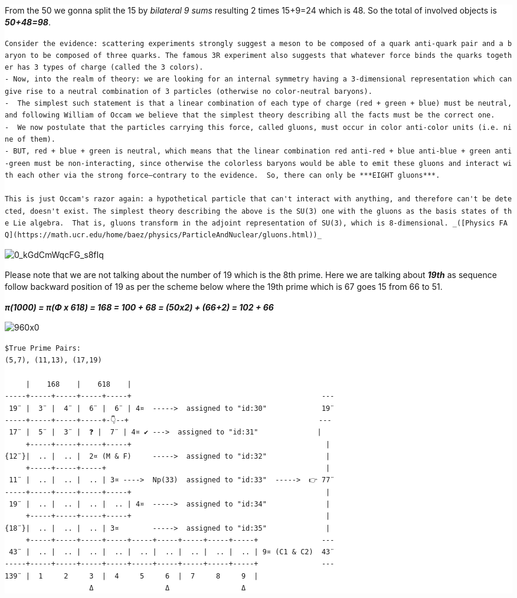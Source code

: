 ```txt
```

From the 50 we gonna split the 15 by _bilateral 9 sums_ resulting 2 times 15+9=24 which is 48. So the total of involved objects is ***50+48=98***.

```note
Consider the evidence: scattering experiments strongly suggest a meson to be composed of a quark anti-quark pair and a baryon to be composed of three quarks. The famous 3R experiment also suggests that whatever force binds the quarks together has 3 types of charge (called the 3 colors).
- Now, into the realm of theory: we are looking for an internal symmetry having a 3-dimensional representation which can give rise to a neutral combination of 3 particles (otherwise no color-neutral baryons).
-  The simplest such statement is that a linear combination of each type of charge (red + green + blue) must be neutral, and following William of Occam we believe that the simplest theory describing all the facts must be the correct one.
-  We now postulate that the particles carrying this force, called gluons, must occur in color anti-color units (i.e. nine of them).
- BUT, red + blue + green is neutral, which means that the linear combination red anti-red + blue anti-blue + green anti-green must be non-interacting, since otherwise the colorless baryons would be able to emit these gluons and interact with each other via the strong force—contrary to the evidence.  So, there can only be ***EIGHT gluons***.

This is just Occam's razor again: a hypothetical particle that can't interact with anything, and therefore can't be detected, doesn't exist. The simplest theory describing the above is the SU(3) one with the gluons as the basis states of the Lie algebra.  That is, gluons transform in the adjoint representation of SU(3), which is 8-dimensional. _([Physics FAQ](https://math.ucr.edu/home/baez/physics/ParticleAndNuclear/gluons.html))_
```

![0_kGdCmWqcFG_s8fIq](https://github.com/eq19/maps/assets/8466209/dbb91090-dcb6-4ad9-bcb6-427054eab4dc)

Please note that we are not talking about the number of 19 which is the 8th prime. Here we are talking about ***19th*** as sequence follow backward position of 19 as per the scheme below where the 19th prime which is 67 goes 15 from 66 to 51. 

***π(1000) = π(Φ x 618) = 168 = 100 + 68 = (50x2) + (66+2) = 102 + 66***

![960x0](https://github.com/eq19/maps/assets/8466209/a21fb47a-c4a7-43d4-a65f-88bfd353d7da)

```txt
$True Prime Pairs:
(5,7), (11,13), (17,19)

     |    168    |    618    |
-----+-----+-----+-----+-----+                                             ---
 19¨ |  3¨ |  4¨ |  6¨ |  6¨ | 4¤  ----->  assigned to "id:30"             19¨
-----+-----+-----+-----+-👇--+                                             ---
 17¨ |  5¨ |  3¨ |  ❓ |  7¨ | 4¤ ✔️ --->  assigned to "id:31"              |
     +-----+-----+-----+-----+                                              |
{12¨}|  .. |  .. |  2¤ (M & F)     ----->  assigned to "id:32"              |
     +-----+-----+-----+                                                    |
 11¨ |  .. |  .. |  .. | 3¤ ---->  Np(33)  assigned to "id:33"  ----->  👉 77¨
-----+-----+-----+-----+-----+                                              |
 19¨ |  .. |  .. |  .. |  .. | 4¤  ----->  assigned to "id:34"              |
     +-----+-----+-----+-----+                                              |
{18¨}|  .. |  .. |  .. | 3¤        ----->  assigned to "id:35"              |
     +-----+-----+-----+-----+-----+-----+-----+-----+-----+               ---
 43¨ |  .. |  .. |  .. |  .. |  .. |  .. |  .. |  .. |  .. | 9¤ (C1 & C2)  43¨
-----+-----+-----+-----+-----+-----+-----+-----+-----+-----+               ---
139¨ |  1     2     3  |  4     5     6  |  7     8     9  |
                    Δ                 Δ                 Δ       
```
